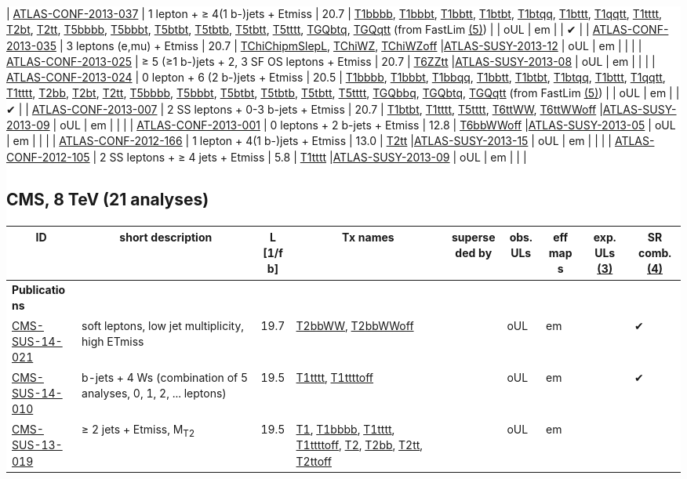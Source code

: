 | [ATLAS-CONF-2013-037](https://atlas.web.cern.ch/Atlas/GROUPS/PHYSICS/CONFNOTES/ATLAS-CONF-2013-037/)<a name="ATLAS-CONF-2013-037"></a> | 1 lepton + &ge; 4(1 b-)jets + Etmiss | 20.7 | [T1bbbb](SmsDictionary230+superseded#T1bbbb), [T1bbbt](SmsDictionary230+superseded#T1bbbt), [T1bbtt](SmsDictionary230+superseded#T1bbtt), [T1btbt](SmsDictionary230+superseded#T1btbt), [T1btqq](SmsDictionary230+superseded#T1btqq), [T1bttt](SmsDictionary230+superseded#T1bttt), [T1qqtt](SmsDictionary230+superseded#T1qqtt), [T1tttt](SmsDictionary230+superseded#T1tttt), [T2bt](SmsDictionary230+superseded#T2bt), [T2tt](SmsDictionary230+superseded#T2tt), [T5bbbb](SmsDictionary230+superseded#T5bbbb), [T5bbbt](SmsDictionary230+superseded#T5bbbt), [T5btbt](SmsDictionary230+superseded#T5btbt), [T5tbtb](SmsDictionary230+superseded#T5tbtb), [T5tbtt](SmsDictionary230+superseded#T5tbtt), [T5tttt](SmsDictionary230+superseded#T5tttt), [TGQbtq](SmsDictionary230+superseded#TGQbtq), [TGQqtt](SmsDictionary230+superseded#TGQqtt) (from FastLim [(5)](#A5)) | | oUL | em |  | &#10004; |
| [ATLAS-CONF-2013-035](https://atlas.web.cern.ch/Atlas/GROUPS/PHYSICS/CONFNOTES/ATLAS-CONF-2013-035/)<a name="ATLAS-CONF-2013-035"></a> | 3 leptons (e,mu) + Etmiss | 20.7 | [TChiChipmSlepL](SmsDictionary230+superseded#TChiChipmSlepL), [TChiWZ](SmsDictionary230+superseded#TChiWZ), [TChiWZoff](SmsDictionary230+superseded#TChiWZoff) |[ATLAS-SUSY-2013-12](#ATLAS-SUSY-2013-12) | oUL | em |  |  |
| [ATLAS-CONF-2013-025](https://atlas.web.cern.ch/Atlas/GROUPS/PHYSICS/CONFNOTES/ATLAS-CONF-2013-025/)<a name="ATLAS-CONF-2013-025"></a> | &ge; 5 (&ge;1 b-)jets + 2, 3 SF OS leptons + Etmiss | 20.7 | [T6ZZtt](SmsDictionary230+superseded#T6ZZtt) |[ATLAS-SUSY-2013-08](#ATLAS-SUSY-2013-08) | oUL | em |  |  |
| [ATLAS-CONF-2013-024](https://atlas.web.cern.ch/Atlas/GROUPS/PHYSICS/CONFNOTES/ATLAS-CONF-2013-024/)<a name="ATLAS-CONF-2013-024"></a> | 0 lepton + 6 (2 b-)jets + Etmiss | 20.5 | [T1bbbb](SmsDictionary230+superseded#T1bbbb), [T1bbbt](SmsDictionary230+superseded#T1bbbt), [T1bbqq](SmsDictionary230+superseded#T1bbqq), [T1bbtt](SmsDictionary230+superseded#T1bbtt), [T1btbt](SmsDictionary230+superseded#T1btbt), [T1btqq](SmsDictionary230+superseded#T1btqq), [T1bttt](SmsDictionary230+superseded#T1bttt), [T1qqtt](SmsDictionary230+superseded#T1qqtt), [T1tttt](SmsDictionary230+superseded#T1tttt), [T2bb](SmsDictionary230+superseded#T2bb), [T2bt](SmsDictionary230+superseded#T2bt), [T2tt](SmsDictionary230+superseded#T2tt), [T5bbbb](SmsDictionary230+superseded#T5bbbb), [T5bbbt](SmsDictionary230+superseded#T5bbbt), [T5btbt](SmsDictionary230+superseded#T5btbt), [T5tbtb](SmsDictionary230+superseded#T5tbtb), [T5tbtt](SmsDictionary230+superseded#T5tbtt), [T5tttt](SmsDictionary230+superseded#T5tttt), [TGQbbq](SmsDictionary230+superseded#TGQbbq), [TGQbtq](SmsDictionary230+superseded#TGQbtq), [TGQqtt](SmsDictionary230+superseded#TGQqtt) (from FastLim [(5)](#A5)) | | oUL | em |  | &#10004; |
| [ATLAS-CONF-2013-007](https://atlas.web.cern.ch/Atlas/GROUPS/PHYSICS/CONFNOTES/ATLAS-CONF-2013-007/)<a name="ATLAS-CONF-2013-007"></a> | 2 SS leptons + 0-3 b-jets + Etmiss | 20.7 | [T1btbt](SmsDictionary230+superseded#T1btbt), [T1tttt](SmsDictionary230+superseded#T1tttt), [T5tttt](SmsDictionary230+superseded#T5tttt), [T6ttWW](SmsDictionary230+superseded#T6ttWW), [T6ttWWoff](SmsDictionary230+superseded#T6ttWWoff) |[ATLAS-SUSY-2013-09](#ATLAS-SUSY-2013-09) | oUL | em |  |  |
| [ATLAS-CONF-2013-001](https://atlas.web.cern.ch/Atlas/GROUPS/PHYSICS/CONFNOTES/ATLAS-CONF-2013-001/)<a name="ATLAS-CONF-2013-001"></a> | 0 leptons + 2 b-jets + Etmiss | 12.8 | [T6bbWWoff](SmsDictionary230+superseded#T6bbWWoff) |[ATLAS-SUSY-2013-05](#ATLAS-SUSY-2013-05) | oUL | em |  |  |
| [ATLAS-CONF-2012-166](https://atlas.web.cern.ch/Atlas/GROUPS/PHYSICS/CONFNOTES/ATLAS-CONF-2012-166/)<a name="ATLAS-CONF-2012-166"></a> | 1 lepton + 4(1 b-)jets + Etmiss | 13.0 | [T2tt](SmsDictionary230+superseded#T2tt) |[ATLAS-SUSY-2013-15](#ATLAS-SUSY-2013-15) | oUL | em |  |  |
| [ATLAS-CONF-2012-105](https://atlas.web.cern.ch/Atlas/GROUPS/PHYSICS/CONFNOTES/ATLAS-CONF-2012-105/)<a name="ATLAS-CONF-2012-105"></a> | 2 SS leptons + &ge; 4 jets + Etmiss | 5.8 | [T1tttt](SmsDictionary230+superseded#T1tttt) |[ATLAS-SUSY-2013-09](#ATLAS-SUSY-2013-09) | oUL | em |  |  |

<a name="CMS8"></a>
## CMS, 8 TeV (21 analyses)

| **ID** | **short description** | **L [1/fb]** | **Tx names** | **superseded by** | **obs. ULs** | **eff maps** | **exp. ULs [(3)](#A3)** | **SR comb. [(4)](#A4)** |
|--------|-----------------------|--------------|--------------|-------------------|--------------|--------------|-------------------------|-------------------------|
| **Publications** | | | | | | | | |
| [CMS-SUS-14-021](https://twiki.cern.ch/twiki/bin/view/CMSPublic/PhysicsResultsSUS14021)<a name="CMS-SUS-14-021"></a> | soft leptons, low jet multiplicity, high ETmiss | 19.7 | [T2bbWW](SmsDictionary230+superseded#T2bbWW), [T2bbWWoff](SmsDictionary230+superseded#T2bbWWoff) | | oUL | em |  | &#10004; |
| [CMS-SUS-14-010](https://twiki.cern.ch/twiki/bin/view/CMSPublic/PhysicsResultsSUS14010)<a name="CMS-SUS-14-010"></a> | b-jets + 4 Ws (combination of 5 analyses, 0, 1, 2, ... leptons) | 19.5 | [T1tttt](SmsDictionary230+superseded#T1tttt), [T1ttttoff](SmsDictionary230+superseded#T1ttttoff) | | oUL | em |  | &#10004; |
| [CMS-SUS-13-019](https://twiki.cern.ch/twiki/bin/view/CMSPublic/PhysicsResultsSUS13019)<a name="CMS-SUS-13-019"></a> | &ge; 2 jets + Etmiss, M<sub>T2</sub> | 19.5 | [T1](SmsDictionary230+superseded#T1), [T1bbbb](SmsDictionary230+superseded#T1bbbb), [T1tttt](SmsDictionary230+superseded#T1tttt), [T1ttttoff](SmsDictionary230+superseded#T1ttttoff), [T2](SmsDictionary230+superseded#T2), [T2bb](SmsDictionary230+superseded#T2bb), [T2tt](SmsDictionary230+superseded#T2tt), [T2ttoff](SmsDictionary230+superseded#T2ttoff) | | oUL | em |  |  |